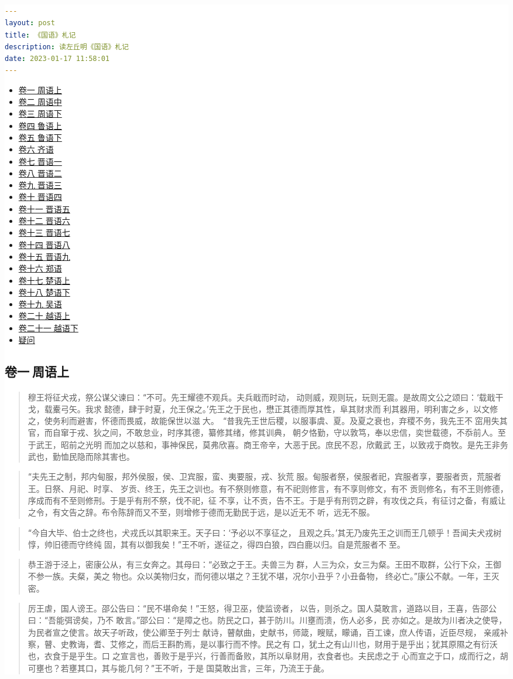 ```yaml
---
layout: post
title: 《国语》札记
description: 读左丘明《国语》札记
date: 2023-01-17 11:58:01
---
```


- [卷一 周语上](#卷一-周语上)
- [卷二 周语中](#卷二-周语中)
- [卷三 周语下](#卷三-周语下)
- [卷四 鲁语上](#卷四-鲁语上)
- [卷五 鲁语下](#卷五-鲁语下)
- [卷六 齐语](#卷六-齐语)
- [卷七 晋语一](#卷七-晋语一)
- [卷八 晋语二](#卷八-晋语二)
- [卷九 晋语三](#卷九-晋语三)
- [卷十 晋语四](#卷十-晋语四)
- [卷十一 晋语五](#卷十一-晋语五)
- [卷十二 晋语六](#卷十二-晋语六)
- [卷十三 晋语七](#卷十三-晋语七)
- [卷十四 晋语八](#卷十四-晋语八)
- [卷十五 晋语九](#卷十五-晋语九)
- [卷十六 郑语](#卷十六-郑语)
- [卷十七 楚语上](#卷十七-楚语上)
- [卷十八 楚语下](#卷十八-楚语下)
- [卷十九 吴语](#卷十九-吴语)
- [卷二十 越语上](#卷二十-越语上)
- [卷二十一 越语下](#卷二十一-越语下)
- [疑问](#疑问)


## 卷一 周语上

> 穆王将征犬戎，祭公谋父谏曰：“不可。先王耀德不观兵。夫兵戢而时动， 动则威，观则玩，玩则无震。是故周文公之颂曰：‘载戢干戈，载櫜弓矢。我求 懿德，肆于时夏，允王保之。’先王之于民也，懋正其德而厚其性，阜其财求而 利其器用，明利害之乡，以文修之，使务利而避害，怀德而畏威，故能保世以滋 大。　“昔我先王世后稷，以服事虞、夏。及夏之衰也，弃稷不务，我先王不 窋用失其官，而自窜于戎、狄之间，不敢怠业，时序其德，纂修其绪，修其训典， 朝夕恪勤，守以敦笃，奉以忠信，奕世载德，不忝前人。至于武王，昭前之光明 而加之以慈和，事神保民，莫弗欣喜。商王帝辛，大恶于民。庶民不忍，欣戴武 王，以致戎于商牧。是先王非务武也，勤恤民隐而除其害也。

> “夫先王之制，邦内甸服，邦外侯服，侯、卫宾服，蛮、夷要服，戎、狄荒 服。甸服者祭，侯服者祀，宾服者享，要服者贡，荒服者王。日祭、月祀、时享、 岁贡、终王，先王之训也。有不祭则修意，有不祀则修言，有不享则修文，有不 贡则修名，有不王则修德，序成而有不至则修刑。于是乎有刑不祭，伐不祀，征 不享，让不贡，告不王。于是乎有刑罚之辟，有攻伐之兵，有征讨之备，有威让 之令，有文告之辞。布令陈辞而又不至，则增修于德而无勤民于远，是以近无不 听，远无不服。

> “今自大毕、伯士之终也，犬戎氏以其职来王。天子曰：‘予必以不享征之， 且观之兵。’其无乃废先王之训而王几顿乎！吾闻夫犬戎树惇，帅旧德而守终纯 固，其有以御我矣！”王不听，遂征之，得四白狼，四白鹿以归。自是荒服者不 至。

> 恭王游于泾上，密康公从，有三女奔之。其母曰：“必致之于王。夫兽三为 群，人三为众，女三为粲。王田不取群，公行下众，王御不参一族。夫粲，美之 物也。众以美物归女，而何德以堪之？王犹不堪，况尔小丑乎？小丑备物， 终必亡。”康公不献。一年，王灭密。

> 厉王虐，国人谤王。邵公告曰：“民不堪命矣！”王怒，得卫巫，使监谤者， 以告，则杀之。国人莫敢言，道路以目，王喜，告邵公曰：“吾能弭谤矣，乃不 敢言。”邵公曰：“是障之也。防民之口，甚于防川。川壅而溃，伤人必多，民 亦如之。是故为川者决之使导，为民者宣之使言。故天子听政，使公卿至于列士 献诗，瞽献曲，史献书，师箴，瞍赋，矇诵，百工谏，庶人传语，近臣尽规， 亲戚补察，瞽、史教诲，耆、艾修之，而后王斟酌焉，是以事行而不悖。民之有 口，犹土之有山川也，财用于是乎出；犹其原隰之有衍沃也，衣食于是乎生。口 之宣言也，善败于是乎兴，行善而备败，其所以阜财用，衣食者也。夫民虑之于 心而宣之于口，成而行之，胡可壅也？若壅其口，其与能几何？”王不听，于是 国莫敢出言，三年，乃流王于彘。
